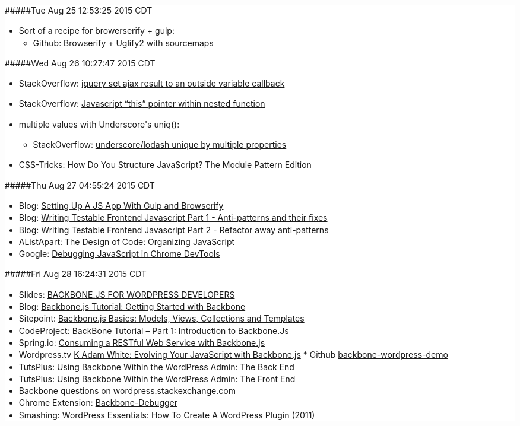 #####Tue Aug 25 12:53:25 2015 CDT
* Sort of a recipe for browerserify + gulp:
    * Github: [Browserify + Uglify2 with sourcemaps](https://github.com/gulpjs/gulp/blob/master/docs/recipes/browserify-uglify-sourcemap.md)

#####Wed Aug 26 10:27:47 2015 CDT
* StackOverflow: [jquery set ajax result to an outside variable callback](http://stackoverflow.com/questions/6344683/jquery-set-ajax-result-to-an-outside-variable-callback)
* StackOverflow: [Javascript “this” pointer within nested function](http://stackoverflow.com/questions/9644044/javascript-this-pointer-within-nested-function)

* multiple values with Underscore's uniq():
    * StackOverflow: [underscore/lodash unique by multiple properties](http://stackoverflow.com/questions/26306415/underscore-lodash-unique-by-multiple-properties)

* CSS-Tricks: [How Do You Structure JavaScript? The Module Pattern Edition](https://css-tricks.com/how-do-you-structure-javascript-the-module-pattern-edition/)

#####Thu Aug 27 04:55:24 2015 CDT
* Blog: [Setting Up A JS App With Gulp and Browserify](https://quickleft.com/blog/setting-up-a-clientside-javascript-project-with-gulp-and-browserify/)
* Blog: [Writing Testable Frontend Javascript Part 1 - Anti-patterns and their fixes](https://shanetomlinson.com/2013/testing-javascript-frontend-part-1-anti-patterns-and-fixes/)
* Blog: [Writing Testable Frontend Javascript Part 2 - Refactor away anti-patterns](https://shanetomlinson.com/2013/writing-testable-javascript-part-2-refactor-away-anti-patterns/)
* AListApart: [The Design of Code: Organizing JavaScript](http://alistapart.com/article/the-design-of-code-organizing-javascript)
* Google: [Debugging JavaScript in Chrome DevTools](https://developer.chrome.com/devtools/docs/javascript-debugging)

#####Fri Aug 28 16:24:31 2015 CDT
* Slides: [BACKBONE.JS FOR WORDPRESS DEVELOPERS](http://kadamwhite.github.io/talks/2014/backbone-wordpress-wpsessions/#/)
* Blog: [Backbone.js Tutorial: Getting Started with Backbone](http://www.korenlc.com/backbone-js-tutorial-getting-started-with-backbone/)
* Sitepoint: [Backbone.js Basics: Models, Views, Collections and Templates](http://www.sitepoint.com/backbone-basics-models-views-collections-templates/)
* CodeProject: [BackBone Tutorial – Part 1: Introduction to Backbone.Js](http://www.codeproject.com/Articles/795965/BackBone-Tutorial-Part-Introduction-to-Backbone-Js)
* Spring.io: [Consuming a RESTful Web Service with Backbone.js](https://spring.io/guides/gs/consuming-rest-backbone/)
* Wordpress.tv [K Adam White: Evolving Your JavaScript with Backbone.js](http://wordpress.tv/2013/09/05/k-adam-white-evolving-your-javascript-with-backbone-js/)
        * Github [backbone-wordpress-demo](https://github.com/kadamwhite/backbone-wordpress-demo)
* TutsPlus: [Using Backbone Within the WordPress Admin: The Back End](http://code.tutsplus.com/articles/using-backbone-within-the-wordpress-admin-the-back-end--wp-30056)
* TutsPlus: [Using Backbone Within the WordPress Admin: The Front End](http://code.tutsplus.com/tutorials/using-backbone-within-the-wordpress-admin-the-front-end--wp-30121)
* [Backbone questions on wordpress.stackexchange.com](http://wordpress.stackexchange.com/search?q=backbone)
* Chrome Extension: [Backbone-Debugger](https://github.com/Maluen/Backbone-Debugger)
* Smashing: [WordPress Essentials: How To Create A WordPress Plugin (2011)](http://www.smashingmagazine.com/2011/09/how-to-create-a-wordpress-plugin/)

